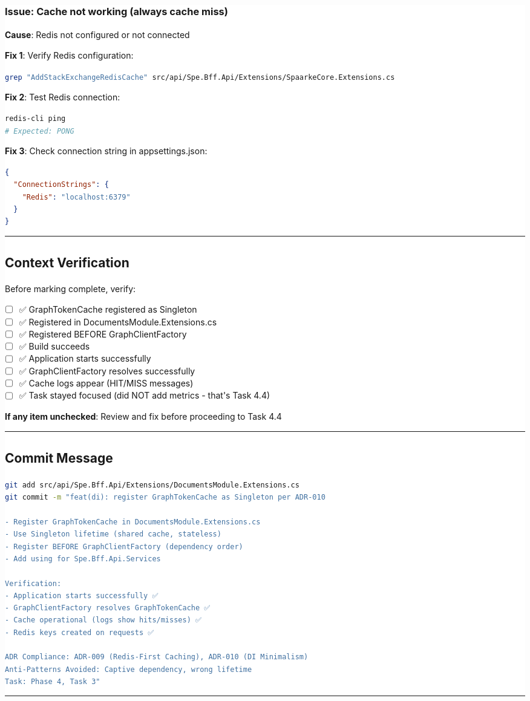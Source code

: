 ### Issue: Cache not working (always cache miss)

**Cause**: Redis not configured or not connected

**Fix 1**: Verify Redis configuration:
```bash
grep "AddStackExchangeRedisCache" src/api/Spe.Bff.Api/Extensions/SpaarkeCore.Extensions.cs
```

**Fix 2**: Test Redis connection:
```bash
redis-cli ping
# Expected: PONG
```

**Fix 3**: Check connection string in appsettings.json:
```json
{
  "ConnectionStrings": {
    "Redis": "localhost:6379"
  }
}
```

---

## Context Verification

Before marking complete, verify:
- [ ] ✅ GraphTokenCache registered as Singleton
- [ ] ✅ Registered in DocumentsModule.Extensions.cs
- [ ] ✅ Registered BEFORE GraphClientFactory
- [ ] ✅ Build succeeds
- [ ] ✅ Application starts successfully
- [ ] ✅ GraphClientFactory resolves successfully
- [ ] ✅ Cache logs appear (HIT/MISS messages)
- [ ] ✅ Task stayed focused (did NOT add metrics - that's Task 4.4)

**If any item unchecked**: Review and fix before proceeding to Task 4.4

---

## Commit Message

```bash
git add src/api/Spe.Bff.Api/Extensions/DocumentsModule.Extensions.cs
git commit -m "feat(di): register GraphTokenCache as Singleton per ADR-010

- Register GraphTokenCache in DocumentsModule.Extensions.cs
- Use Singleton lifetime (shared cache, stateless)
- Register BEFORE GraphClientFactory (dependency order)
- Add using for Spe.Bff.Api.Services

Verification:
- Application starts successfully ✅
- GraphClientFactory resolves GraphTokenCache ✅
- Cache operational (logs show hits/misses) ✅
- Redis keys created on requests ✅

ADR Compliance: ADR-009 (Redis-First Caching), ADR-010 (DI Minimalism)
Anti-Patterns Avoided: Captive dependency, wrong lifetime
Task: Phase 4, Task 3"
```

---